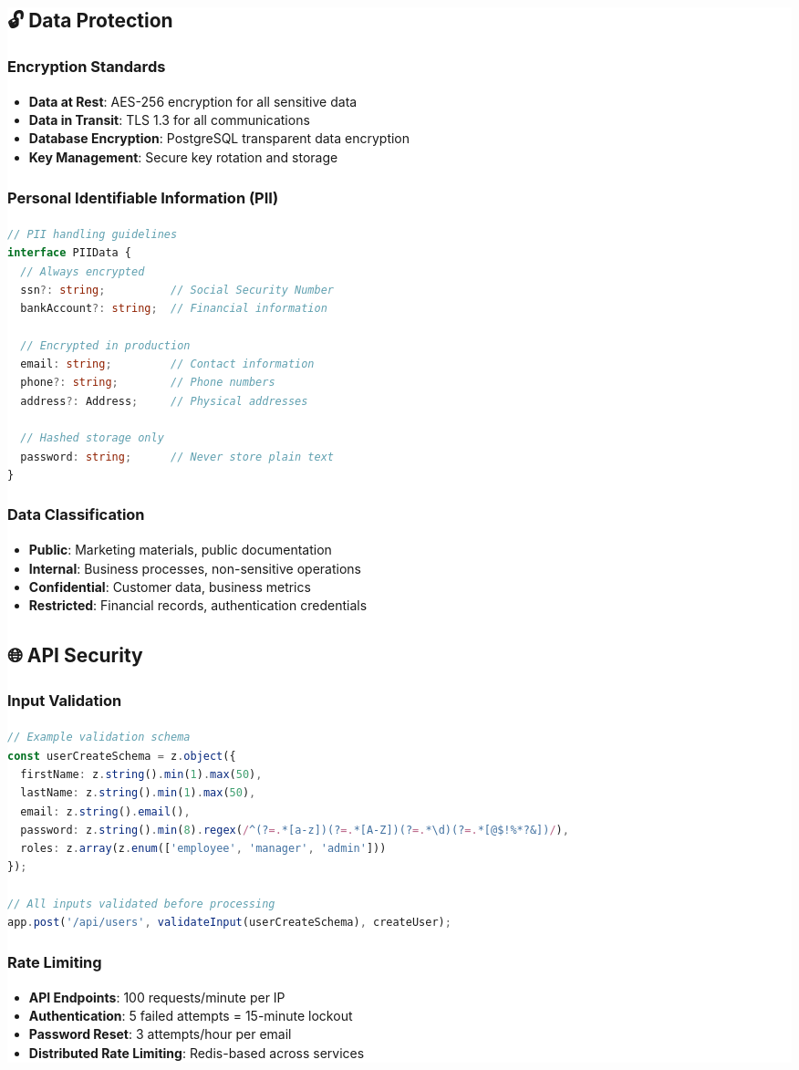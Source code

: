 ## 🔓 Data Protection

### Encryption Standards
- **Data at Rest**: AES-256 encryption for all sensitive data
- **Data in Transit**: TLS 1.3 for all communications
- **Database Encryption**: PostgreSQL transparent data encryption
- **Key Management**: Secure key rotation and storage

### Personal Identifiable Information (PII)
```typescript
// PII handling guidelines
interface PIIData {
  // Always encrypted
  ssn?: string;          // Social Security Number
  bankAccount?: string;  // Financial information
  
  // Encrypted in production
  email: string;         // Contact information
  phone?: string;        // Phone numbers
  address?: Address;     // Physical addresses
  
  // Hashed storage only
  password: string;      // Never store plain text
}
```

### Data Classification
- **Public**: Marketing materials, public documentation
- **Internal**: Business processes, non-sensitive operations
- **Confidential**: Customer data, business metrics
- **Restricted**: Financial records, authentication credentials

## 🌐 API Security

### Input Validation
```typescript
// Example validation schema
const userCreateSchema = z.object({
  firstName: z.string().min(1).max(50),
  lastName: z.string().min(1).max(50),
  email: z.string().email(),
  password: z.string().min(8).regex(/^(?=.*[a-z])(?=.*[A-Z])(?=.*\d)(?=.*[@$!%*?&])/),
  roles: z.array(z.enum(['employee', 'manager', 'admin']))
});

// All inputs validated before processing
app.post('/api/users', validateInput(userCreateSchema), createUser);
```

### Rate Limiting
- **API Endpoints**: 100 requests/minute per IP
- **Authentication**: 5 failed attempts = 15-minute lockout
- **Password Reset**: 3 attempts/hour per email
- **Distributed Rate Limiting**: Redis-based across services
